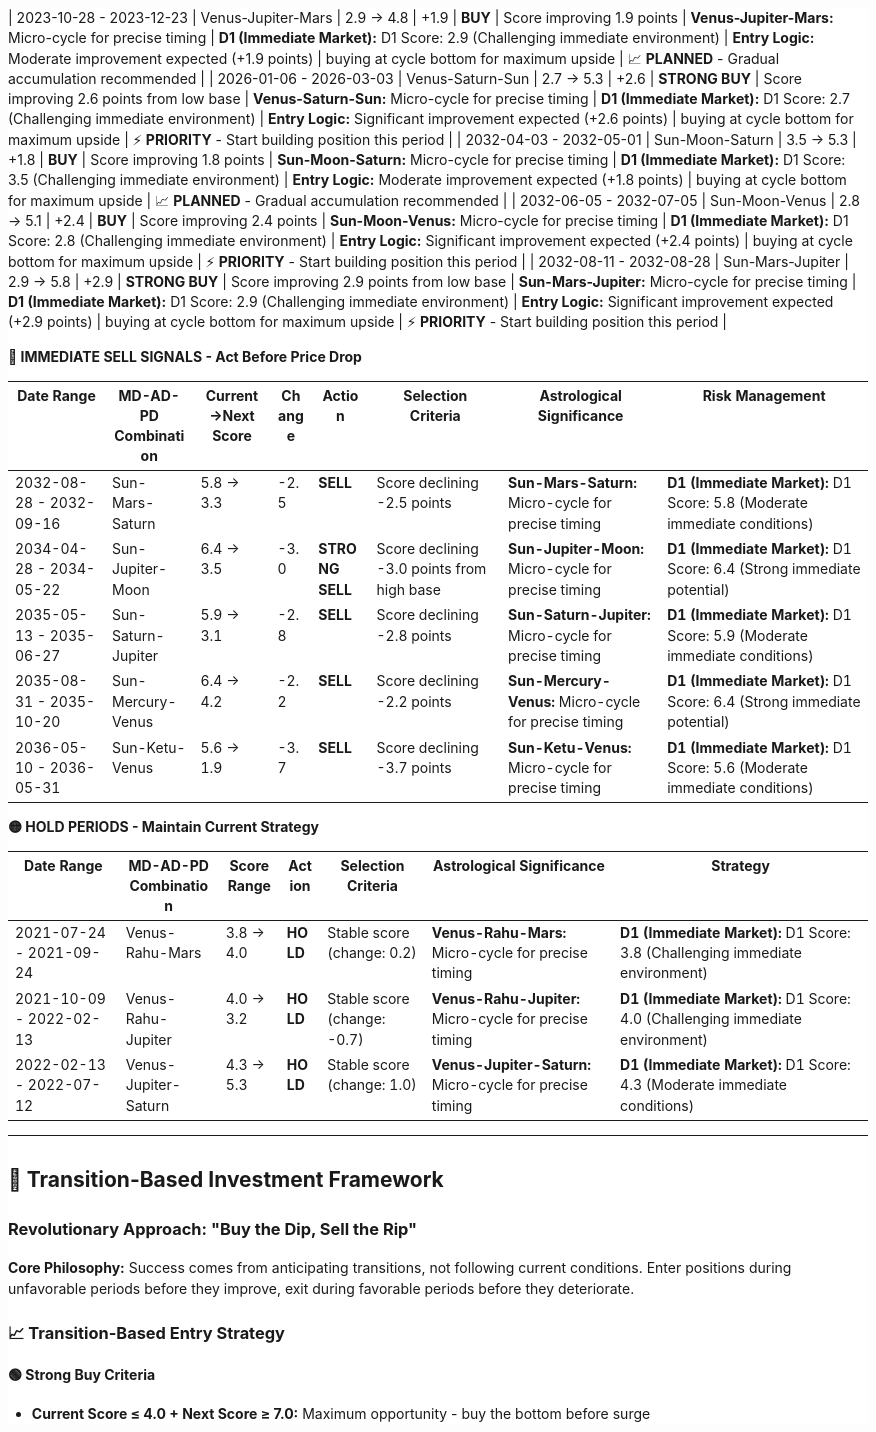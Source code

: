 | 2023-10-28 - 2023-12-23 | Venus-Jupiter-Mars | 2.9 → 4.8 | +1.9 | **BUY** | Score improving 1.9 points | **Venus-Jupiter-Mars:** Micro-cycle for precise timing | **D1 (Immediate Market):** D1 Score: 2.9 (Challenging immediate environment) | **Entry Logic:** Moderate improvement expected (+1.9 points) | buying at cycle bottom for maximum upside | 📈 **PLANNED** - Gradual accumulation recommended |
| 2026-01-06 - 2026-03-03 | Venus-Saturn-Sun | 2.7 → 5.3 | +2.6 | **STRONG BUY** | Score improving 2.6 points from low base | **Venus-Saturn-Sun:** Micro-cycle for precise timing | **D1 (Immediate Market):** D1 Score: 2.7 (Challenging immediate environment) | **Entry Logic:** Significant improvement expected (+2.6 points) | buying at cycle bottom for maximum upside | ⚡ **PRIORITY** - Start building position this period |
| 2032-04-03 - 2032-05-01 | Sun-Moon-Saturn | 3.5 → 5.3 | +1.8 | **BUY** | Score improving 1.8 points | **Sun-Moon-Saturn:** Micro-cycle for precise timing | **D1 (Immediate Market):** D1 Score: 3.5 (Challenging immediate environment) | **Entry Logic:** Moderate improvement expected (+1.8 points) | buying at cycle bottom for maximum upside | 📈 **PLANNED** - Gradual accumulation recommended |
| 2032-06-05 - 2032-07-05 | Sun-Moon-Venus | 2.8 → 5.1 | +2.4 | **BUY** | Score improving 2.4 points | **Sun-Moon-Venus:** Micro-cycle for precise timing | **D1 (Immediate Market):** D1 Score: 2.8 (Challenging immediate environment) | **Entry Logic:** Significant improvement expected (+2.4 points) | buying at cycle bottom for maximum upside | ⚡ **PRIORITY** - Start building position this period |
| 2032-08-11 - 2032-08-28 | Sun-Mars-Jupiter | 2.9 → 5.8 | +2.9 | **STRONG BUY** | Score improving 2.9 points from low base | **Sun-Mars-Jupiter:** Micro-cycle for precise timing | **D1 (Immediate Market):** D1 Score: 2.9 (Challenging immediate environment) | **Entry Logic:** Significant improvement expected (+2.9 points) | buying at cycle bottom for maximum upside | ⚡ **PRIORITY** - Start building position this period |

**🔴 IMMEDIATE SELL SIGNALS - Act Before Price Drop**

| Date Range | MD-AD-PD Combination | Current→Next Score | Change | Action | Selection Criteria | Astrological Significance | Risk Management |
|------------|---------------------|-------------------|--------|--------|-------------------|---------------------------|-----------------|
| 2032-08-28 - 2032-09-16 | Sun-Mars-Saturn | 5.8 → 3.3 | -2.5 | **SELL** | Score declining -2.5 points | **Sun-Mars-Saturn:** Micro-cycle for precise timing | **D1 (Immediate Market):** D1 Score: 5.8 (Moderate immediate conditions) | **Exit Logic:** Significant decline expected (-2.5 points) | reducing exposure before challenging period | ⚠️ **HIGH PRIORITY** - Reduce exposure significantly |
| 2034-04-28 - 2034-05-22 | Sun-Jupiter-Moon | 6.4 → 3.5 | -3.0 | **STRONG SELL** | Score declining -3.0 points from high base | **Sun-Jupiter-Moon:** Micro-cycle for precise timing | **D1 (Immediate Market):** D1 Score: 6.4 (Strong immediate potential) | **Exit Logic:** Significant decline expected (-3.0 points) | reducing exposure before challenging period | ⚠️ **HIGH PRIORITY** - Reduce exposure significantly |
| 2035-05-13 - 2035-06-27 | Sun-Saturn-Jupiter | 5.9 → 3.1 | -2.8 | **SELL** | Score declining -2.8 points | **Sun-Saturn-Jupiter:** Micro-cycle for precise timing | **D1 (Immediate Market):** D1 Score: 5.9 (Moderate immediate conditions) | **Exit Logic:** Significant decline expected (-2.8 points) | reducing exposure before challenging period | ⚠️ **HIGH PRIORITY** - Reduce exposure significantly |
| 2035-08-31 - 2035-10-20 | Sun-Mercury-Venus | 6.4 → 4.2 | -2.2 | **SELL** | Score declining -2.2 points | **Sun-Mercury-Venus:** Micro-cycle for precise timing | **D1 (Immediate Market):** D1 Score: 6.4 (Strong immediate potential) | **Exit Logic:** Significant decline expected (-2.2 points) | reducing exposure before challenging period | ⚠️ **HIGH PRIORITY** - Reduce exposure significantly |
| 2036-05-10 - 2036-05-31 | Sun-Ketu-Venus | 5.6 → 1.9 | -3.7 | **SELL** | Score declining -3.7 points | **Sun-Ketu-Venus:** Micro-cycle for precise timing | **D1 (Immediate Market):** D1 Score: 5.6 (Moderate immediate conditions) | **Exit Logic:** Major decline expected (-3.7 points) | reducing exposure before challenging period | 🚨 **CRITICAL** - Exit positions before period ends |

**🟡 HOLD PERIODS - Maintain Current Strategy**

| Date Range | MD-AD-PD Combination | Score Range | Action | Selection Criteria | Astrological Significance | Strategy |
|------------|---------------------|-------------|--------|-------------------|---------------------------|----------|
| 2021-07-24 - 2021-09-24 | Venus-Rahu-Mars | 3.8 → 4.0 | **HOLD** | Stable score (change: 0.2) | **Venus-Rahu-Mars:** Micro-cycle for precise timing | **D1 (Immediate Market):** D1 Score: 3.8 (Challenging immediate environment) | Maintain current strategy |
| 2021-10-09 - 2022-02-13 | Venus-Rahu-Jupiter | 4.0 → 3.2 | **HOLD** | Stable score (change: -0.7) | **Venus-Rahu-Jupiter:** Micro-cycle for precise timing | **D1 (Immediate Market):** D1 Score: 4.0 (Challenging immediate environment) | Maintain current strategy |
| 2022-02-13 - 2022-07-12 | Venus-Jupiter-Saturn | 4.3 → 5.3 | **HOLD** | Stable score (change: 1.0) | **Venus-Jupiter-Saturn:** Micro-cycle for precise timing | **D1 (Immediate Market):** D1 Score: 4.3 (Moderate immediate conditions) | Maintain current strategy |

---

## 🎯 Transition-Based Investment Framework

### Revolutionary Approach: "Buy the Dip, Sell the Rip"

**Core Philosophy:** Success comes from anticipating transitions, not following current conditions. Enter positions during unfavorable periods before they improve, exit during favorable periods before they deteriorate.

### 📈 **Transition-Based Entry Strategy**

#### 🟢 **Strong Buy Criteria** 
- **Current Score ≤ 4.0 + Next Score ≥ 7.0:** Maximum opportunity - buy the bottom before surge